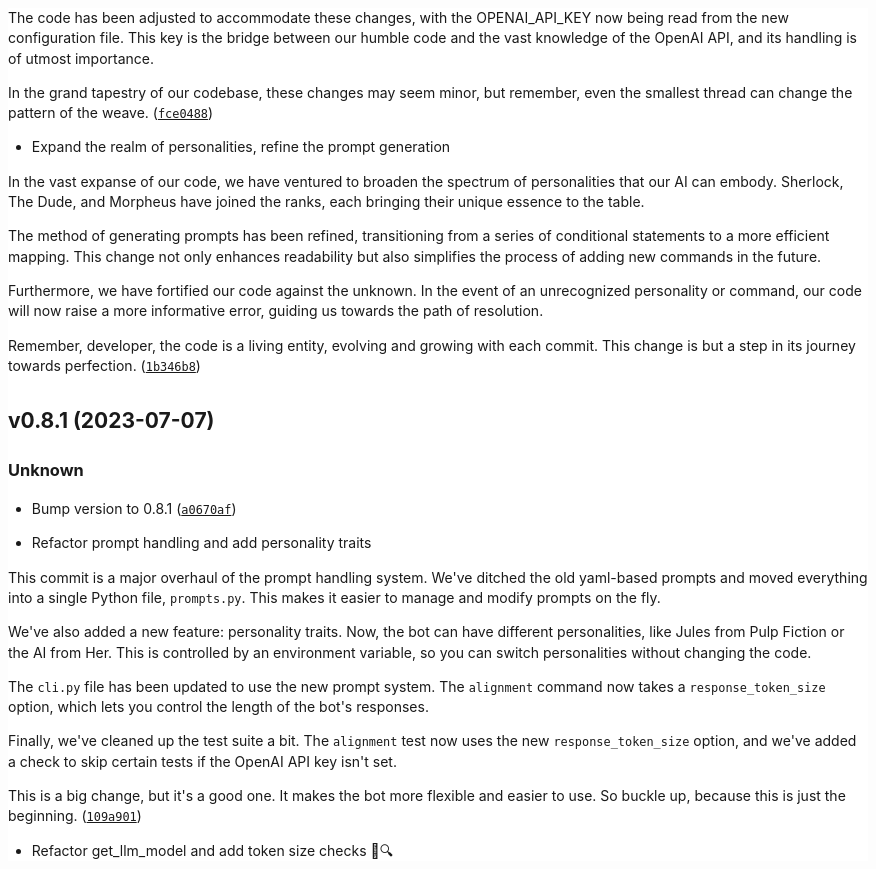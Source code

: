 The code has been adjusted to accommodate these changes, with the OPENAI_API_KEY now being read from the new configuration file. This key is the bridge between our humble code and the vast knowledge of the OpenAI API, and its handling is of utmost importance.

In the grand tapestry of our codebase, these changes may seem minor, but remember, even the smallest thread can change the pattern of the weave. ([`fce0488`](https://github.com/TechNickAI/AICodeBot/commit/fce04880e1d86e2f6e0cafc9689ae0e17075825a))

* Expand the realm of personalities, refine the prompt generation

In the vast expanse of our code, we have ventured to broaden the spectrum of personalities that our AI can embody. Sherlock, The Dude, and Morpheus have joined the ranks, each bringing their unique essence to the table.

The method of generating prompts has been refined, transitioning from a series of conditional statements to a more efficient mapping. This change not only enhances readability but also simplifies the process of adding new commands in the future.

Furthermore, we have fortified our code against the unknown. In the event of an unrecognized personality or command, our code will now raise a more informative error, guiding us towards the path of resolution.

Remember, developer, the code is a living entity, evolving and growing with each commit. This change is but a step in its journey towards perfection. ([`1b346b8`](https://github.com/TechNickAI/AICodeBot/commit/1b346b8b86af56b8a464f363fff81bd2a3b4901f))


## v0.8.1 (2023-07-07)

### Unknown

* Bump version to 0.8.1 ([`a0670af`](https://github.com/TechNickAI/AICodeBot/commit/a0670afc3852097ab47bbab38165fcae3113db0e))

* Refactor prompt handling and add personality traits

This commit is a major overhaul of the prompt handling system. We&#39;ve ditched the old yaml-based prompts and moved everything into a single Python file, `prompts.py`. This makes it easier to manage and modify prompts on the fly.

We&#39;ve also added a new feature: personality traits. Now, the bot can have different personalities, like Jules from Pulp Fiction or the AI from Her. This is controlled by an environment variable, so you can switch personalities without changing the code.

The `cli.py` file has been updated to use the new prompt system. The `alignment` command now takes a `response_token_size` option, which lets you control the length of the bot&#39;s responses.

Finally, we&#39;ve cleaned up the test suite a bit. The `alignment` test now uses the new `response_token_size` option, and we&#39;ve added a check to skip certain tests if the OpenAI API key isn&#39;t set.

This is a big change, but it&#39;s a good one. It makes the bot more flexible and easier to use. So buckle up, because this is just the beginning. ([`109a901`](https://github.com/TechNickAI/AICodeBot/commit/109a90102e52150540ddc731050c7137f10f0473))

* Refactor get_llm_model and add token size checks 🔄🔍
